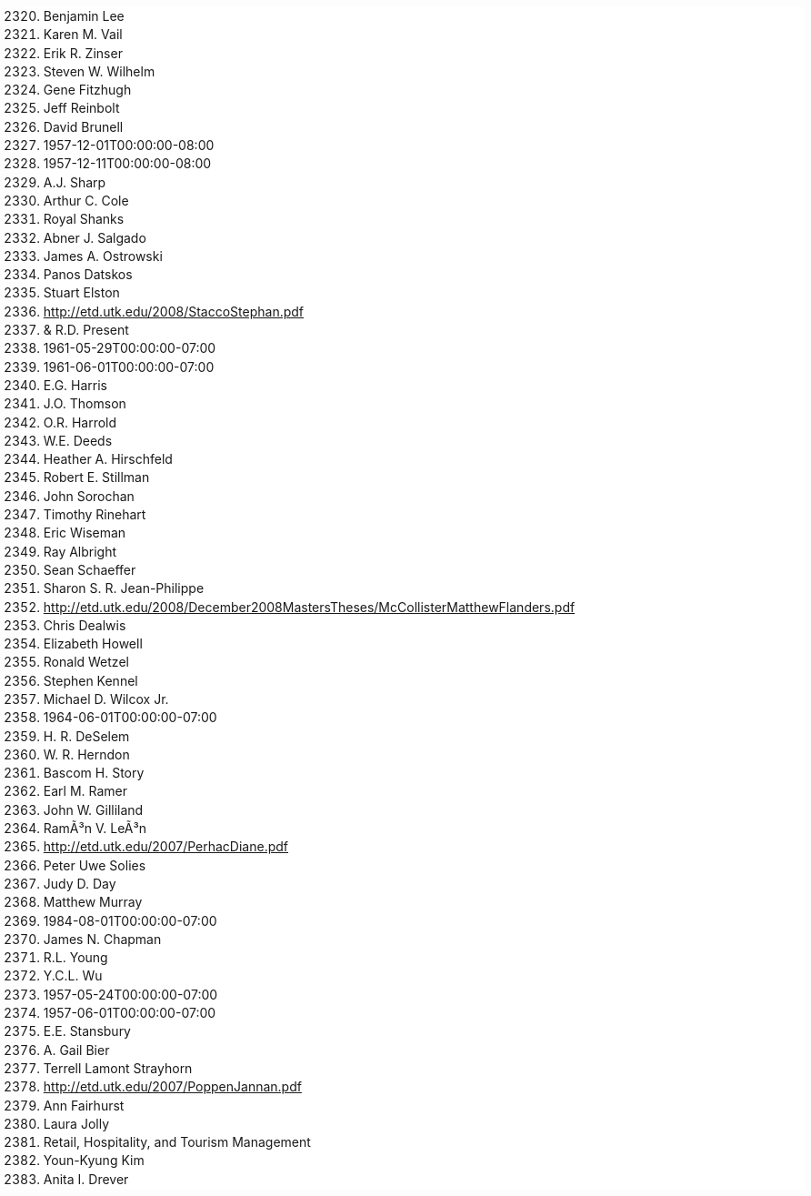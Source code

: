2320. Benjamin Lee
2321. Karen M. Vail
2322. Erik R. Zinser
2323. Steven W. Wilhelm
2324. Gene Fitzhugh
2325. Jeff Reinbolt
2326. David Brunell
2327. 1957-12-01T00:00:00-08:00
2328. 1957-12-11T00:00:00-08:00
2329. A.J. Sharp
2330. Arthur C. Cole
2331. Royal Shanks
2332. Abner J. Salgado
2333. James A. Ostrowski
2334. Panos Datskos
2335. Stuart Elston
2336. http://etd.utk.edu/2008/StaccoStephan.pdf
2337. & R.D. Present
2338. 1961-05-29T00:00:00-07:00
2339. 1961-06-01T00:00:00-07:00
2340. E.G. Harris
2341. J.O. Thomson
2342. O.R. Harrold
2343. W.E. Deeds
2344. Heather A. Hirschfeld
2345. Robert E. Stillman
2346. John Sorochan
2347. Timothy Rinehart
2348. Eric Wiseman
2349. Ray Albright
2350. Sean Schaeffer
2351. Sharon S. R. Jean-Philippe
2352. http://etd.utk.edu/2008/December2008MastersTheses/McCollisterMatthewFlanders.pdf
2353. Chris Dealwis
2354. Elizabeth Howell
2355. Ronald Wetzel
2356. Stephen Kennel
2357. Michael D. Wilcox Jr.
2358. 1964-06-01T00:00:00-07:00
2359. H. R. DeSelem
2360. W. R. Herndon
2361. Bascom H. Story
2362. Earl M. Ramer
2363. John W. Gilliland
2364. RamÃ³n V. LeÃ³n
2365. http://etd.utk.edu/2007/PerhacDiane.pdf
2366. Peter Uwe Solies
2367. Judy D. Day
2368. Matthew Murray
2369. 1984-08-01T00:00:00-07:00
2370. James N. Chapman
2371. R.L. Young
2372. Y.C.L. Wu
2373. 1957-05-24T00:00:00-07:00
2374. 1957-06-01T00:00:00-07:00
2375. E.E. Stansbury
2376. A. Gail Bier
2377. Terrell Lamont Strayhorn
2378. http://etd.utk.edu/2007/PoppenJannan.pdf
2379. Ann Fairhurst
2380. Laura Jolly
2381. Retail, Hospitality, and Tourism Management
2382. Youn-Kyung Kim
2383. Anita I. Drever